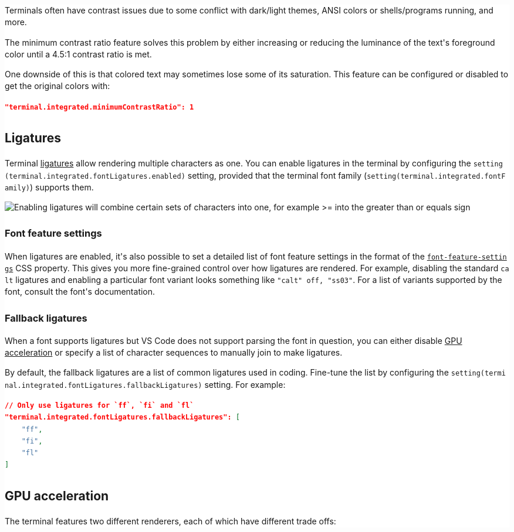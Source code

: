 Terminals often have contrast issues due to some conflict with dark/light themes, ANSI colors or shells/programs running, and more.

The minimum contrast ratio feature solves this problem by either increasing or reducing the luminance of the text's foreground color until a 4.5:1 contrast ratio is met.

One downside of this is that colored text may sometimes lose some of its saturation. This feature can be configured or disabled to get the original colors with:

```json
"terminal.integrated.minimumContrastRatio": 1
```

## Ligatures

Terminal [ligatures](https://en.wikipedia.org/wiki/Ligature_(writing)) allow rendering multiple characters as one. You can enable ligatures in the terminal by configuring the `setting(terminal.integrated.fontLigatures.enabled)`  setting, provided that the terminal font family (`setting(terminal.integrated.fontFamily)`) supports them.

![Enabling ligatures will combine certain sets of characters into one, for example >= into the greater than or equals sign](images/appearance/ligatures.png)

### Font feature settings

When ligatures are enabled, it's also possible to set a detailed list of font feature settings in the format of the [`font-feature-settings`](https://developer.mozilla.org/en-US/docs/Web/CSS/font-feature-settings) CSS property. This gives you more fine-grained control over how ligatures are rendered. For example, disabling the standard `calt` ligatures and enabling a particular font variant looks something like `"calt" off, "ss03"`. For a list of variants supported by the font, consult the font's documentation.

### Fallback ligatures

When a font supports ligatures but VS Code does not support parsing the font in question, you can either disable [GPU acceleration](#gpu-acceleration) or specify a list of character sequences to manually join to make ligatures.

By default, the fallback ligatures are a list of common ligatures used in coding. Fine-tune the list by configuring the `setting(terminal.integrated.fontLigatures.fallbackLigatures)` setting. For example:

```json
// Only use ligatures for `ff`, `fi` and `fl`
"terminal.integrated.fontLigatures.fallbackLigatures": [
    "ff",
    "fi",
    "fl"
]
```

## GPU acceleration

The terminal features two different renderers, each of which have different trade offs:
